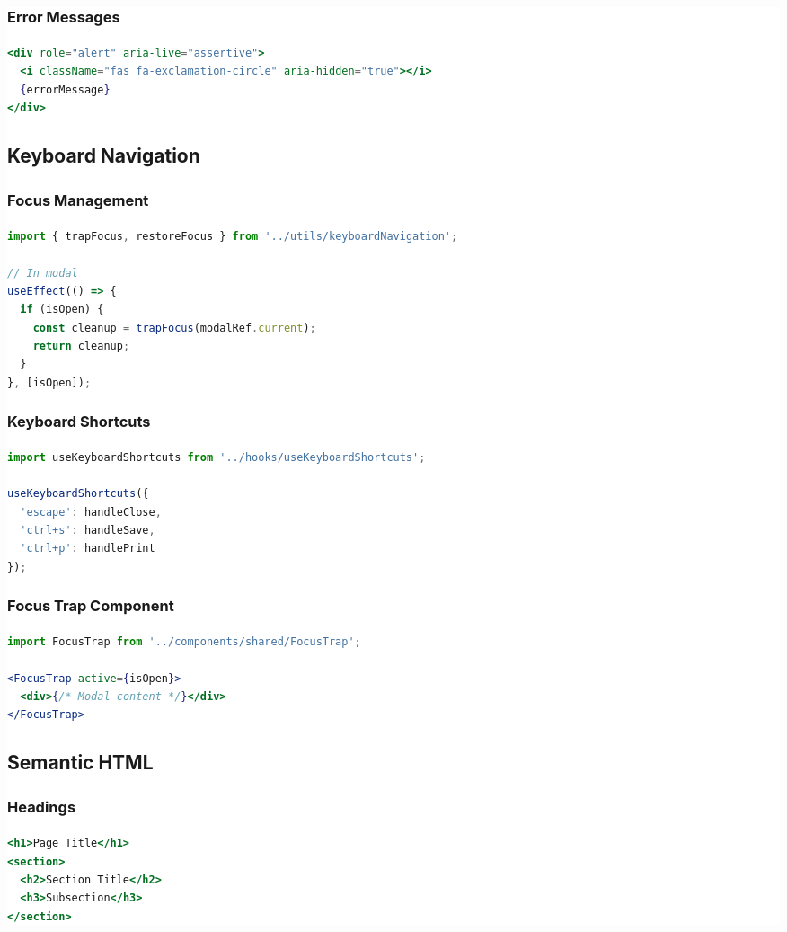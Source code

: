 ### Error Messages
```jsx
<div role="alert" aria-live="assertive">
  <i className="fas fa-exclamation-circle" aria-hidden="true"></i>
  {errorMessage}
</div>
```

## Keyboard Navigation

### Focus Management
```jsx
import { trapFocus, restoreFocus } from '../utils/keyboardNavigation';

// In modal
useEffect(() => {
  if (isOpen) {
    const cleanup = trapFocus(modalRef.current);
    return cleanup;
  }
}, [isOpen]);
```

### Keyboard Shortcuts
```jsx
import useKeyboardShortcuts from '../hooks/useKeyboardShortcuts';

useKeyboardShortcuts({
  'escape': handleClose,
  'ctrl+s': handleSave,
  'ctrl+p': handlePrint
});
```

### Focus Trap Component
```jsx
import FocusTrap from '../components/shared/FocusTrap';

<FocusTrap active={isOpen}>
  <div>{/* Modal content */}</div>
</FocusTrap>
```

## Semantic HTML

### Headings
```jsx
<h1>Page Title</h1>
<section>
  <h2>Section Title</h2>
  <h3>Subsection</h3>
</section>
```

